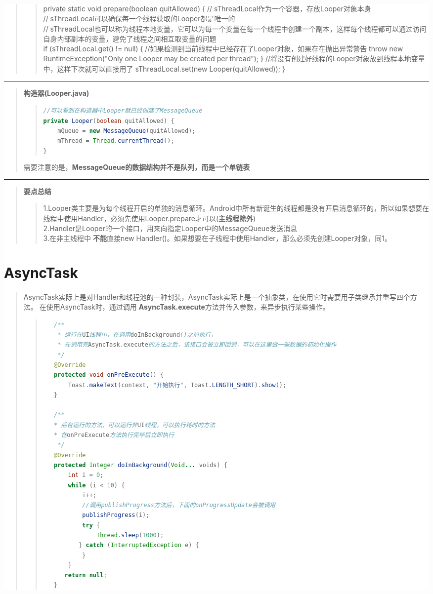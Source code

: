 >> private static void prepare(boolean quitAllowed) {
>>     // sThreadLocal作为一个容器，存放Looper对象本身  
>>     // sThreadLocal可以确保每一个线程获取的Looper都是唯一的  
>>     // sThreadLocal也可以称为线程本地变量，它可以为每一个变量在每一个线程中创建一个副本，这样每个线程都可以通过访问自身内部副本的变量，避免了线程之间相互取变量的问题   
>>     if (sThreadLocal.get() != null) {
>>         //如果检测到当前线程中已经存在了Looper对象，如果存在抛出异常警告
>>         throw new RuntimeException("Only one Looper may be created per thread");
>>     }
>>     //将没有创建好线程的Looper对象放到线程本地变量中，这样下次就可以直接用了
>>     sThreadLocal.set(new Looper(quitAllowed));
>> }
>> ```   
---
> **构造器(Looper.java)**   
>> ```Java
>> //可以看到在构造器中Looper就已经创建了MessageQueue
>> private Looper(boolean quitAllowed) {
>>     mQueue = new MessageQueue(quitAllowed);
>>     mThread = Thread.currentThread();
>> }
>> ```   
> 需要注意的是，**MessageQueue的数据结构并不是队列，而是一个单链表**   
---
> **要点总结**
>> 1.Looper类主要是为每个线程开启的单独的消息循环。Android中所有新诞生的线程都是没有开启消息循环的，所以如果想要在线程中使用Handler，必须先使用Looper.prepare才可以(**主线程除外**)   
>> 2.Handler是Looper的一个接口，用来向指定Looper中的MessageQueue发送消息   
>> 3.在非主线程中 **不能**直接new Handler()。如果想要在子线程中使用Handler，那么必须先创建Looper对象，同1。   


# AsyncTask  
> AsyncTask实际上是对Handler和线程池的一种封装，AsyncTask实际上是一个抽象类，在使用它时需要用子类继承并重写四个方法。
> 在使用AsyncTask时，通过调用 **AsyncTask.execute**方法并传入参数，来异步执行某些操作。       
>> ```Java
>>    /**
>>     * 运行在UI线程中，在调用doInBackground()之前执行，
>>     * 在调用完AsyncTask.execute的方法之后，该接口会被立即回调，可以在这里做一些数据的初始化操作
>>     */
>>    @Override
>>    protected void onPreExecute() {
>>        Toast.makeText(context, "开始执行", Toast.LENGTH_SHORT).show();
>>    }
>>
>>    /**
>>    * 后台运行的方法，可以运行非UI线程，可以执行耗时的方法
>>    * 在onPreExecute方法执行完毕后立即执行
>>     */
>>    @Override
>>    protected Integer doInBackground(Void... voids) {
>>        int i = 0;
>>        while (i < 10) {
>>            i++;
>>            //调用publishProgress方法后，下面的onProgressUpdate会被调用
>>            publishProgress(i);
>>            try {
>>                Thread.sleep(1000);
>>           } catch (InterruptedException e) {
>>            }
>>        }
>>       return null;
>>    }
>>